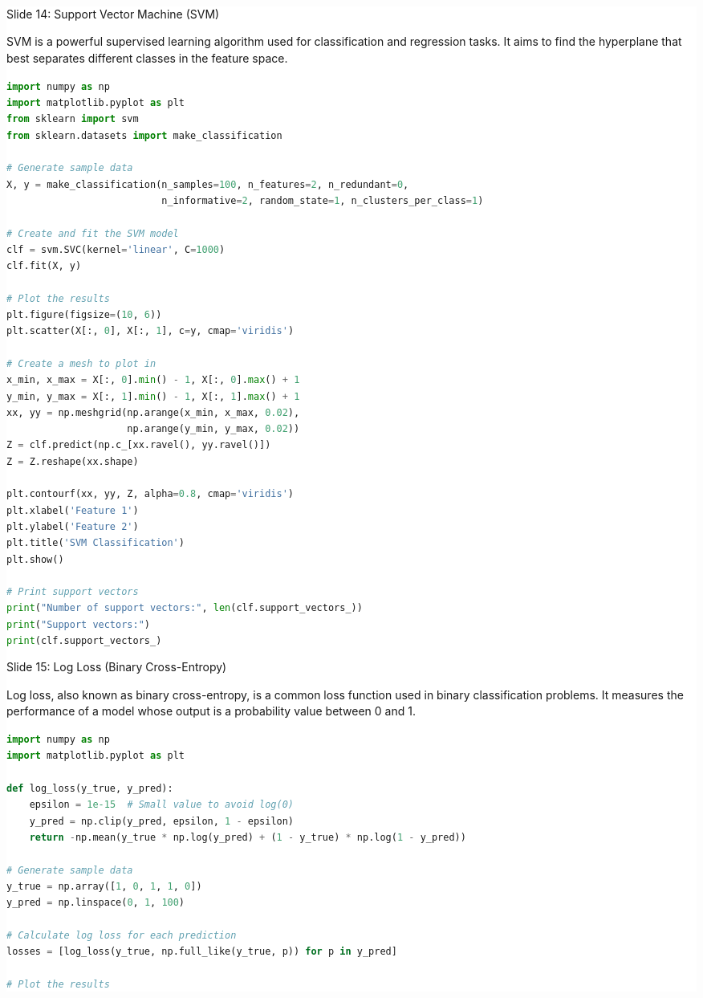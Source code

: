 Slide 14: Support Vector Machine (SVM)

SVM is a powerful supervised learning algorithm used for classification and regression tasks. It aims to find the hyperplane that best separates different classes in the feature space.

```python
import numpy as np
import matplotlib.pyplot as plt
from sklearn import svm
from sklearn.datasets import make_classification

# Generate sample data
X, y = make_classification(n_samples=100, n_features=2, n_redundant=0, 
                           n_informative=2, random_state=1, n_clusters_per_class=1)

# Create and fit the SVM model
clf = svm.SVC(kernel='linear', C=1000)
clf.fit(X, y)

# Plot the results
plt.figure(figsize=(10, 6))
plt.scatter(X[:, 0], X[:, 1], c=y, cmap='viridis')

# Create a mesh to plot in
x_min, x_max = X[:, 0].min() - 1, X[:, 0].max() + 1
y_min, y_max = X[:, 1].min() - 1, X[:, 1].max() + 1
xx, yy = np.meshgrid(np.arange(x_min, x_max, 0.02),
                     np.arange(y_min, y_max, 0.02))
Z = clf.predict(np.c_[xx.ravel(), yy.ravel()])
Z = Z.reshape(xx.shape)

plt.contourf(xx, yy, Z, alpha=0.8, cmap='viridis')
plt.xlabel('Feature 1')
plt.ylabel('Feature 2')
plt.title('SVM Classification')
plt.show()

# Print support vectors
print("Number of support vectors:", len(clf.support_vectors_))
print("Support vectors:")
print(clf.support_vectors_)
```

Slide 15: Log Loss (Binary Cross-Entropy)

Log loss, also known as binary cross-entropy, is a common loss function used in binary classification problems. It measures the performance of a model whose output is a probability value between 0 and 1.

```python
import numpy as np
import matplotlib.pyplot as plt

def log_loss(y_true, y_pred):
    epsilon = 1e-15  # Small value to avoid log(0)
    y_pred = np.clip(y_pred, epsilon, 1 - epsilon)
    return -np.mean(y_true * np.log(y_pred) + (1 - y_true) * np.log(1 - y_pred))

# Generate sample data
y_true = np.array([1, 0, 1, 1, 0])
y_pred = np.linspace(0, 1, 100)

# Calculate log loss for each prediction
losses = [log_loss(y_true, np.full_like(y_true, p)) for p in y_pred]

# Plot the results
```